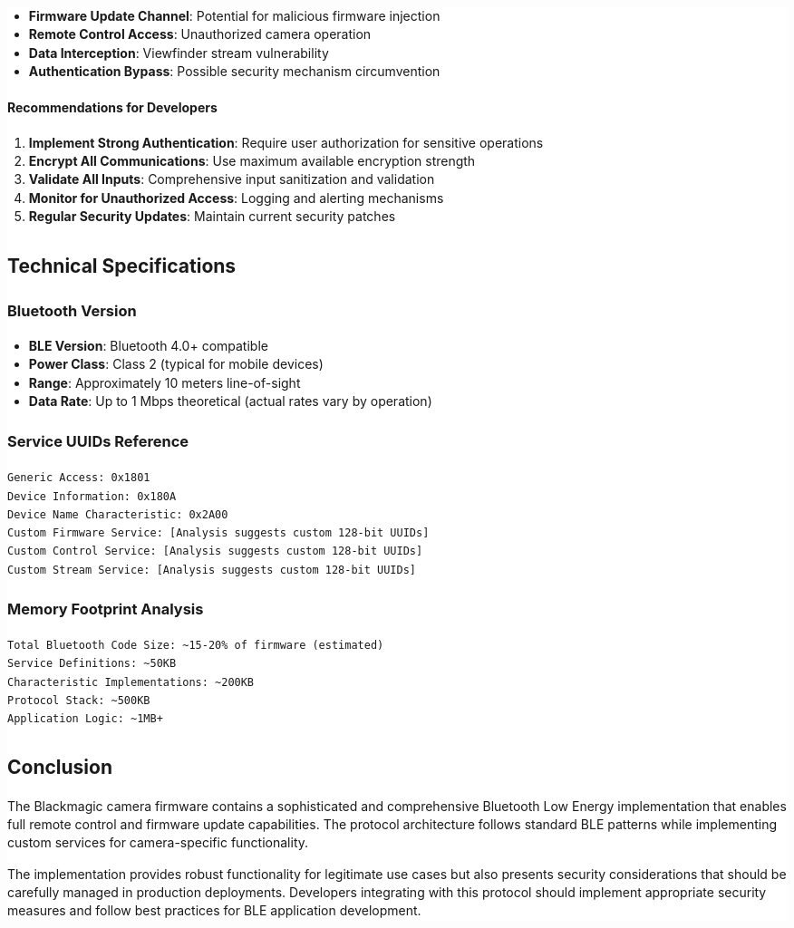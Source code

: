 - **Firmware Update Channel**: Potential for malicious firmware injection
- **Remote Control Access**: Unauthorized camera operation
- **Data Interception**: Viewfinder stream vulnerability
- **Authentication Bypass**: Possible security mechanism circumvention

#### Recommendations for Developers
1. **Implement Strong Authentication**: Require user authorization for sensitive operations
2. **Encrypt All Communications**: Use maximum available encryption strength  
3. **Validate All Inputs**: Comprehensive input sanitization and validation
4. **Monitor for Unauthorized Access**: Logging and alerting mechanisms
5. **Regular Security Updates**: Maintain current security patches

## Technical Specifications

### Bluetooth Version
- **BLE Version**: Bluetooth 4.0+ compatible
- **Power Class**: Class 2 (typical for mobile devices)
- **Range**: Approximately 10 meters line-of-sight
- **Data Rate**: Up to 1 Mbps theoretical (actual rates vary by operation)

### Service UUIDs Reference
```
Generic Access: 0x1801
Device Information: 0x180A
Device Name Characteristic: 0x2A00
Custom Firmware Service: [Analysis suggests custom 128-bit UUIDs]
Custom Control Service: [Analysis suggests custom 128-bit UUIDs]
Custom Stream Service: [Analysis suggests custom 128-bit UUIDs]
```

### Memory Footprint Analysis
```
Total Bluetooth Code Size: ~15-20% of firmware (estimated)
Service Definitions: ~50KB
Characteristic Implementations: ~200KB
Protocol Stack: ~500KB
Application Logic: ~1MB+
```

## Conclusion

The Blackmagic camera firmware contains a sophisticated and comprehensive Bluetooth Low Energy implementation that enables full remote control and firmware update capabilities. The protocol architecture follows standard BLE patterns while implementing custom services for camera-specific functionality.

The implementation provides robust functionality for legitimate use cases but also presents security considerations that should be carefully managed in production deployments. Developers integrating with this protocol should implement appropriate security measures and follow best practices for BLE application development.

